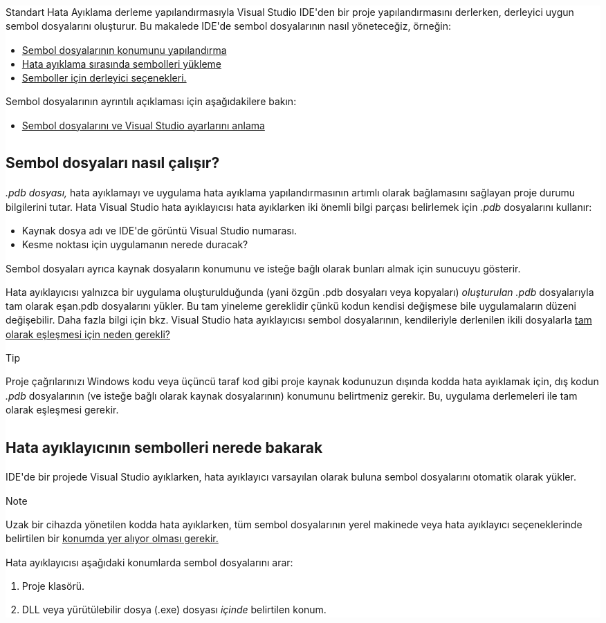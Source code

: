 Standart Hata Ayıklama derleme yapılandırmasıyla Visual Studio IDE'den bir proje yapılandırmasını derlerken, derleyici uygun sembol dosyalarını oluşturur. Bu makalede IDE'de sembol dosyalarının nasıl yöneteceğiz, örneğin:

- [Sembol dosyalarının konumunu yapılandırma](#configure-location-of-symbol-files-and-loading-options)
- [Hata ayıklama sırasında sembolleri yükleme](#load-symbols-while-debugging)
- [Semboller için derleyici seçenekleri.](#compiler-symbol-options)

Sembol dosyalarının ayrıntılı açıklaması için aşağıdakilere bakın:

- [Sembol dosyalarını ve Visual Studio ayarlarını anlama](https://devblogs.microsoft.com/devops/understanding-symbol-files-and-visual-studios-symbol-settings/)

## <a name="how-symbol-files-work"></a>Sembol dosyaları nasıl çalışır?

*.pdb dosyası,* hata ayıklamayı ve uygulama hata ayıklama yapılandırmasının artımlı olarak bağlamasını sağlayan proje durumu bilgilerini tutar. Hata Visual Studio hata ayıklayıcısı hata ayıklarken iki önemli bilgi parçası belirlemek için *.pdb* dosyalarını kullanır:

- Kaynak dosya adı ve IDE'de görüntü Visual Studio numarası.
- Kesme noktası için uygulamanın nerede duracak?

Sembol dosyaları ayrıca kaynak dosyaların konumunu ve isteğe bağlı olarak bunları almak için sunucuyu gösterir.

Hata ayıklayıcısı yalnızca bir uygulama oluşturulduğunda (yani özgün .pdb dosyaları veya kopyaları) *oluşturulan .pdb* dosyalarıyla tam olarak eşan.pdb dosyalarını yükler.   Bu tam yineleme gereklidir çünkü kodun kendisi değişmese bile uygulamaların düzeni değişebilir. Daha fazla bilgi için bkz. Visual Studio hata ayıklayıcısı sembol dosyalarının, kendileriyle derlenilen ikili dosyalarla [tam olarak eşleşmesi için neden gerekli?](/archive/blogs/jimgries/why-does-visual-studio-require-debugger-symbol-files-to-exactly-match-the-binary-files-that-they-were-built-with)

> [!TIP]
> Proje çağrılarınızı Windows kodu veya üçüncü taraf kod gibi proje kaynak kodunuzun dışında kodda hata ayıklamak için, dış kodun *.pdb* dosyalarının (ve isteğe bağlı olarak kaynak dosyalarının) konumunu belirtmeniz gerekir. Bu, uygulama derlemeleri ile tam olarak eşleşmesi gerekir.

## <a name="where-the-debugger-looks-for-symbols"></a>Hata ayıklayıcının sembolleri nerede bakarak

IDE'de bir projede Visual Studio ayıklarken, hata ayıklayıcı varsayılan olarak buluna sembol dosyalarını otomatik olarak yükler.

> [!NOTE]
> Uzak bir cihazda yönetilen kodda hata ayıklarken, tüm sembol dosyalarının yerel makinede veya hata ayıklayıcı seçeneklerinde belirtilen bir [konumda yer alıyor olması gerekir.](#configure-location-of-symbol-files-and-loading-options)

Hata ayıklayıcısı aşağıdaki konumlarda sembol dosyalarını arar:

1. Proje klasörü.

1. DLL veya yürütülebilir dosya (.exe) dosyası *içinde* belirtilen konum.
